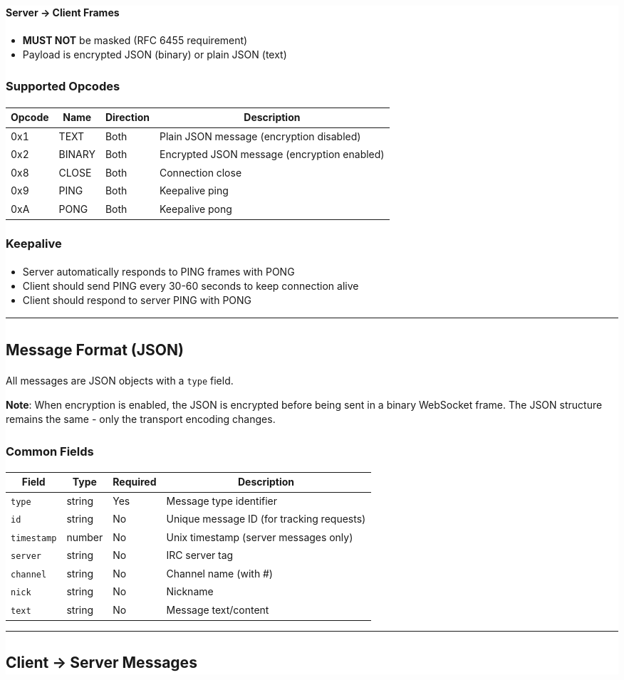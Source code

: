 #### Server → Client Frames
- **MUST NOT** be masked (RFC 6455 requirement)
- Payload is encrypted JSON (binary) or plain JSON (text)

### Supported Opcodes

| Opcode | Name   | Direction | Description |
|--------|--------|-----------|-------------|
| 0x1    | TEXT   | Both      | Plain JSON message (encryption disabled) |
| 0x2    | BINARY | Both      | Encrypted JSON message (encryption enabled) |
| 0x8    | CLOSE  | Both      | Connection close |
| 0x9    | PING   | Both      | Keepalive ping |
| 0xA    | PONG   | Both      | Keepalive pong |

### Keepalive

- Server automatically responds to PING frames with PONG
- Client should send PING every 30-60 seconds to keep connection alive
- Client should respond to server PING with PONG

---

## Message Format (JSON)

All messages are JSON objects with a `type` field.

**Note**: When encryption is enabled, the JSON is encrypted before being sent in a binary WebSocket frame. The JSON structure remains the same - only the transport encoding changes.

### Common Fields

| Field | Type | Required | Description |
|-------|------|----------|-------------|
| `type` | string | Yes | Message type identifier |
| `id` | string | No | Unique message ID (for tracking requests) |
| `timestamp` | number | No | Unix timestamp (server messages only) |
| `server` | string | No | IRC server tag |
| `channel` | string | No | Channel name (with #) |
| `nick` | string | No | Nickname |
| `text` | string | No | Message text/content |

---

## Client → Server Messages

